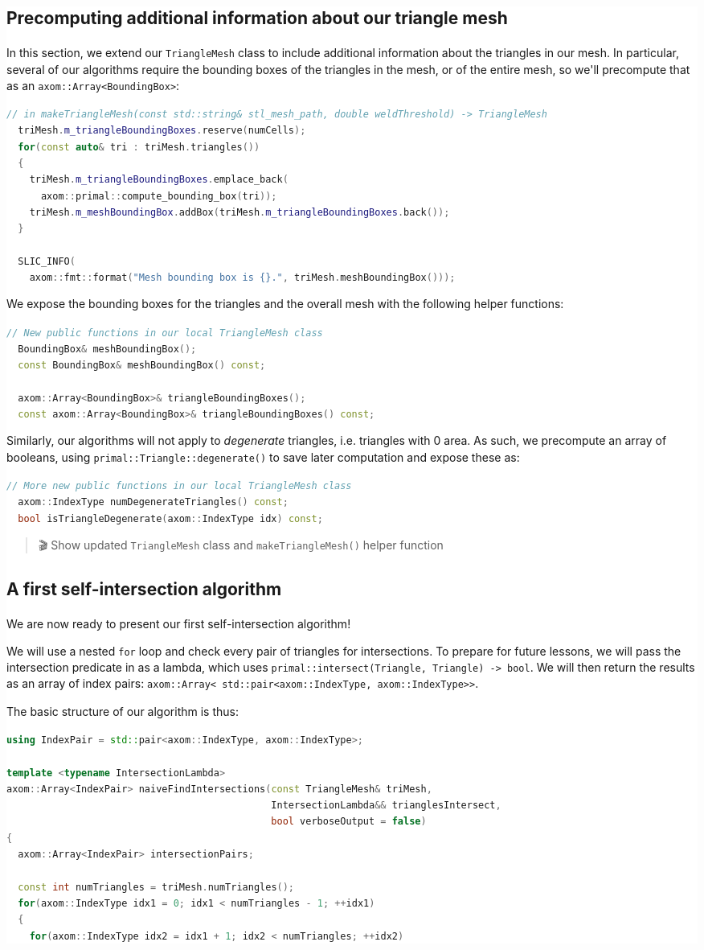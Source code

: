 ## Precomputing additional information about our triangle mesh
In this section, we extend our ``TriangleMesh`` class to include additional information about the triangles in our mesh. In particular, several of our algorithms require the bounding boxes of the triangles in the mesh, or of the entire mesh, so we'll precompute that as an ``axom::Array<BoundingBox>``:
```cpp
// in makeTriangleMesh(const std::string& stl_mesh_path, double weldThreshold) -> TriangleMesh 
  triMesh.m_triangleBoundingBoxes.reserve(numCells);
  for(const auto& tri : triMesh.triangles())
  {
    triMesh.m_triangleBoundingBoxes.emplace_back(
      axom::primal::compute_bounding_box(tri));
    triMesh.m_meshBoundingBox.addBox(triMesh.m_triangleBoundingBoxes.back());
  }

  SLIC_INFO(
    axom::fmt::format("Mesh bounding box is {}.", triMesh.meshBoundingBox()));
```

We expose the bounding boxes for the triangles and the overall mesh with the following helper functions:
```cpp
// New public functions in our local TriangleMesh class
  BoundingBox& meshBoundingBox();
  const BoundingBox& meshBoundingBox() const;

  axom::Array<BoundingBox>& triangleBoundingBoxes();
  const axom::Array<BoundingBox>& triangleBoundingBoxes() const;
```

Similarly, our algorithms will not apply to <i>degenerate</i> triangles, i.e. triangles with 0 area. As such, we precompute an array of booleans, using ``primal::Triangle::degenerate()`` to save later computation and expose these as:
```cpp
// More new public functions in our local TriangleMesh class
  axom::IndexType numDegenerateTriangles() const;
  bool isTriangleDegenerate(axom::IndexType idx) const;
```

> :clapper: Show updated ``TriangleMesh`` class and ``makeTriangleMesh()`` helper function

## A first self-intersection algorithm
We are now ready to present our first self-intersection algorithm!

We will use a nested ``for`` loop and check every pair of triangles for intersections. To prepare for future lessons, we will pass the intersection predicate in as a lambda, which uses ``primal::intersect(Triangle, Triangle) -> bool``. We will then return the results as an array of index pairs: ``axom::Array< std::pair<axom::IndexType, axom::IndexType>>``.

The basic structure of our algorithm is thus:
```cpp
using IndexPair = std::pair<axom::IndexType, axom::IndexType>;

template <typename IntersectionLambda>
axom::Array<IndexPair> naiveFindIntersections(const TriangleMesh& triMesh,
                                              IntersectionLambda&& trianglesIntersect,
                                              bool verboseOutput = false)
{
  axom::Array<IndexPair> intersectionPairs;

  const int numTriangles = triMesh.numTriangles();
  for(axom::IndexType idx1 = 0; idx1 < numTriangles - 1; ++idx1)
  {
    for(axom::IndexType idx2 = idx1 + 1; idx2 < numTriangles; ++idx2)
```